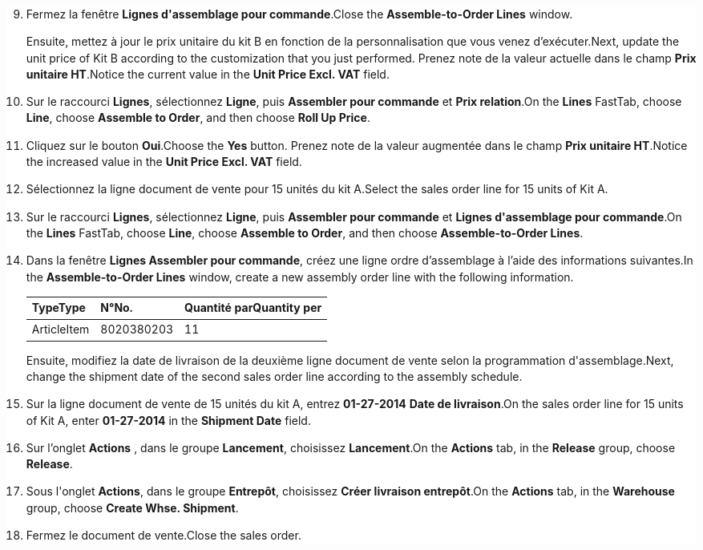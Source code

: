 9. <span data-ttu-id="8ca04-360">Fermez la fenêtre **Lignes d'assemblage pour commande**.</span><span class="sxs-lookup"><span data-stu-id="8ca04-360">Close the **Assemble-to-Order Lines** window.</span></span>  

    <span data-ttu-id="8ca04-361">Ensuite, mettez à jour le prix unitaire du kit B en fonction de la personnalisation que vous venez d’exécuter.</span><span class="sxs-lookup"><span data-stu-id="8ca04-361">Next, update the unit price of Kit B according to the customization that you just performed.</span></span> <span data-ttu-id="8ca04-362">Prenez note de la valeur actuelle dans le champ **Prix unitaire HT**.</span><span class="sxs-lookup"><span data-stu-id="8ca04-362">Notice the current value in the **Unit Price Excl. VAT** field.</span></span>  

10. <span data-ttu-id="8ca04-363">Sur le raccourci **Lignes**, sélectionnez **Ligne**, puis **Assembler pour commande** et **Prix relation**.</span><span class="sxs-lookup"><span data-stu-id="8ca04-363">On the **Lines** FastTab, choose **Line**, choose **Assemble to Order**, and then choose **Roll Up Price**.</span></span>  
11. <span data-ttu-id="8ca04-364">Cliquez sur le bouton **Oui**.</span><span class="sxs-lookup"><span data-stu-id="8ca04-364">Choose the **Yes** button.</span></span> <span data-ttu-id="8ca04-365">Prenez note de la valeur augmentée dans le champ **Prix unitaire HT**.</span><span class="sxs-lookup"><span data-stu-id="8ca04-365">Notice the increased value in the **Unit Price Excl. VAT** field.</span></span>  
12. <span data-ttu-id="8ca04-366">Sélectionnez la ligne document de vente pour 15 unités du kit A.</span><span class="sxs-lookup"><span data-stu-id="8ca04-366">Select the sales order line for 15 units of Kit A.</span></span>  
13. <span data-ttu-id="8ca04-367">Sur le raccourci **Lignes**, sélectionnez **Ligne**, puis **Assembler pour commande** et **Lignes d'assemblage pour commande**.</span><span class="sxs-lookup"><span data-stu-id="8ca04-367">On the **Lines** FastTab, choose **Line**, choose **Assemble to Order**, and then choose **Assemble-to-Order Lines**.</span></span>  
14. <span data-ttu-id="8ca04-368">Dans la fenêtre **Lignes Assembler pour commande**, créez une ligne ordre d’assemblage à l’aide des informations suivantes.</span><span class="sxs-lookup"><span data-stu-id="8ca04-368">In the **Assemble-to-Order Lines** window, create a new assembly order line with the following information.</span></span>  

    |<span data-ttu-id="8ca04-369">Type</span><span class="sxs-lookup"><span data-stu-id="8ca04-369">Type</span></span>|<span data-ttu-id="8ca04-370">N°</span><span class="sxs-lookup"><span data-stu-id="8ca04-370">No.</span></span>|<span data-ttu-id="8ca04-371">Quantité par</span><span class="sxs-lookup"><span data-stu-id="8ca04-371">Quantity per</span></span>|  
    |----------|---------|------------------|  
    |<span data-ttu-id="8ca04-372">Article</span><span class="sxs-lookup"><span data-stu-id="8ca04-372">Item</span></span>|<span data-ttu-id="8ca04-373">80203</span><span class="sxs-lookup"><span data-stu-id="8ca04-373">80203</span></span>|<span data-ttu-id="8ca04-374">1</span><span class="sxs-lookup"><span data-stu-id="8ca04-374">1</span></span>|  

     <span data-ttu-id="8ca04-375">Ensuite, modifiez la date de livraison de la deuxième ligne document de vente selon la programmation d'assemblage.</span><span class="sxs-lookup"><span data-stu-id="8ca04-375">Next, change the shipment date of the second sales order line according to the assembly schedule.</span></span>  

15. <span data-ttu-id="8ca04-376">Sur la ligne document de vente de 15 unités du kit A, entrez **01-27-2014** **Date de livraison**.</span><span class="sxs-lookup"><span data-stu-id="8ca04-376">On the sales order line for 15 units of Kit A, enter **01-27-2014** in the **Shipment Date** field.</span></span>  
16. <span data-ttu-id="8ca04-377">Sur l’onglet **Actions** , dans le groupe **Lancement**, choisissez **Lancement**.</span><span class="sxs-lookup"><span data-stu-id="8ca04-377">On the **Actions** tab, in the **Release** group, choose **Release**.</span></span>  
17. <span data-ttu-id="8ca04-378">Sous l'onglet **Actions**, dans le groupe **Entrepôt**, choisissez **Créer livraison entrepôt**.</span><span class="sxs-lookup"><span data-stu-id="8ca04-378">On the **Actions** tab, in the **Warehouse** group, choose **Create Whse. Shipment**.</span></span>  
18. <span data-ttu-id="8ca04-379">Fermez le document de vente.</span><span class="sxs-lookup"><span data-stu-id="8ca04-379">Close the sales order.</span></span>  
